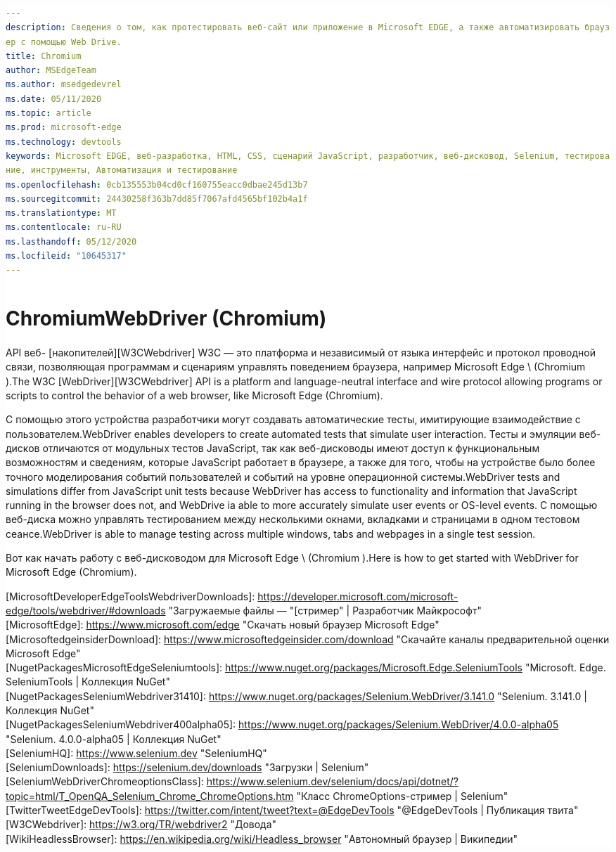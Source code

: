 ```yaml
---
description: Сведения о том, как протестировать веб-сайт или приложение в Microsoft EDGE, а также автоматизировать браузер с помощью Web Drive.
title: Chromium
author: MSEdgeTeam
ms.author: msedgedevrel
ms.date: 05/11/2020
ms.topic: article
ms.prod: microsoft-edge
ms.technology: devtools
keywords: Microsoft EDGE, веб-разработка, HTML, CSS, сценарий JavaScript, разработчик, веб-дисковод, Selenium, тестирование, инструменты, Автоматизация и тестирование
ms.openlocfilehash: 0cb135553b04cd0cf160755eacc0dbae245d13b7
ms.sourcegitcommit: 24430258f363b7dd85f7067afd4565bf102b4a1f
ms.translationtype: MT
ms.contentlocale: ru-RU
ms.lasthandoff: 05/12/2020
ms.locfileid: "10645317"
---
```

# <span data-ttu-id="925f4-104">Chromium</span><span class="sxs-lookup"><span data-stu-id="925f4-104">WebDriver (Chromium)</span></span>  

<span data-ttu-id="925f4-105">API веб- [накопителей][W3CWebdriver] W3C — это платформа и независимый от языка интерфейс и протокол проводной связи, позволяющая программам и сценариям управлять поведением браузера, например Microsoft Edge \ (Chromium \).</span><span class="sxs-lookup"><span data-stu-id="925f4-105">The W3C [WebDriver][W3CWebdriver] API is a platform and language-neutral interface and wire protocol allowing programs or scripts to control the behavior of a web browser, like Microsoft Edge \(Chromium\).</span></span>  

<span data-ttu-id="925f4-106">С помощью этого устройства разработчики могут создавать автоматические тесты, имитирующие взаимодействие с пользователем.</span><span class="sxs-lookup"><span data-stu-id="925f4-106">WebDriver enables developers to create automated tests that simulate user interaction.</span></span>  <span data-ttu-id="925f4-107">Тесты и эмуляции веб-дисков отличаются от модульных тестов JavaScript, так как веб-дисководы имеют доступ к функциональным возможностям и сведениям, которые JavaScript работает в браузере, а также для того, чтобы на устройстве было более точного моделирования событий пользователей и событий на уровне операционной системы.</span><span class="sxs-lookup"><span data-stu-id="925f4-107">WebDriver tests and simulations differ from JavaScript unit tests because WebDriver has access to functionality and information that JavaScript running in the browser does not, and WebDrive ia able to more accurately simulate user events or OS-level events.</span></span>  <span data-ttu-id="925f4-108">С помощью веб-диска можно управлять тестированием между несколькими окнами, вкладками и страницами в одном тестовом сеансе.</span><span class="sxs-lookup"><span data-stu-id="925f4-108">WebDriver is able to manage testing across multiple windows, tabs and webpages in a single test session.</span></span>  

<span data-ttu-id="925f4-109">Вот как начать работу с веб-дисководом для Microsoft Edge \ (Chromium \).</span><span class="sxs-lookup"><span data-stu-id="925f4-109">Here is how to get started with WebDriver for Microsoft Edge \(Chromium\).</span></span>  


[Webdriver]: ./webdriver.md "[EdgeHTML) | Документы Microsoft"  
[Chocolatey]: https://chocolatey.org "Шоколад | Шоколадное программное обеспечение"  
[ChocolateyPackagesSeleniumChromiumEdgeDriver]: https://chocolatey.org/packages/selenium-chromium-edge-driver "Драйвер Selenium Chromium Edge | Шоколад"  
[DockerHub]: https://hub.docker.com "Закрепляемый центр"  
[DockerHubMsedgedriver]: https://hub.docker.com/_/microsoft-msedge-msedgedriver?tab=description "msedgedriver | Закрепляемый центр"  
[GithubMicrosoftEdgeSeleniumTools]: https://github.com/microsoft/edge-selenium-tools "Microsoft/Edge-Selenium-Tools | GitHub"  
[GithubSeleniumHq]: https://github.com/SeleniumHQ/selenium "SeleniumHQ/Selenium | GitHub"  
[MicrosoftDeveloperEdgeToolsWebdriver]: https://developer.microsoft.com/microsoft-edge/tools/webdriver "[Стример] | Разработчик Майкрософт"
[MicrosoftDeveloperEdgeToolsWebdriverDownloads]: https://developer.microsoft.com/microsoft-edge/tools/webdriver/#downloads "Загружаемые файлы — "[стример" | Разработчик Майкрософт"  
[MicrosoftEdge]: https://www.microsoft.com/edge "Скачать новый браузер Microsoft Edge"  
[MicrosoftedgeinsiderDownload]: https://www.microsoftedgeinsider.com/download "Скачайте каналы предварительной оценки Microsoft Edge"  
[NugetPackagesMicrosoftEdgeSeleniumtools]: https://www.nuget.org/packages/Microsoft.Edge.SeleniumTools "Microsoft. Edge. SeleniumTools | Коллекция NuGet"  
[NugetPackagesSeleniumWebdriver31410]: https://www.nuget.org/packages/Selenium.WebDriver/3.141.0 "Selenium. 3.141.0 | Коллекция NuGet"  
[NugetPackagesSeleniumWebdriver400alpha05]: https://www.nuget.org/packages/Selenium.WebDriver/4.0.0-alpha05 "Selenium. 4.0.0-alpha05 | Коллекция NuGet"  
[SeleniumHQ]: https://www.selenium.dev "SeleniumHQ"  
[SeleniumDownloads]: https://selenium.dev/downloads "Загрузки | Selenium"  
[SeleniumWebDriverChromeoptionsClass]: https://www.selenium.dev/selenium/docs/api/dotnet/?topic=html/T_OpenQA_Selenium_Chrome_ChromeOptions.htm "Класс ChromeOptions-стример | Selenium"  
[TwitterTweetEdgeDevTools]: https://twitter.com/intent/tweet?text=@EdgeDevTools "@EdgeDevTools | Публикация твита"  
[W3CWebdriver]: https://w3.org/TR/webdriver2 "Довода"  
[WikiHeadlessBrowser]: https://en.wikipedia.org/wiki/Headless_browser "Автономный браузер | Википедии"